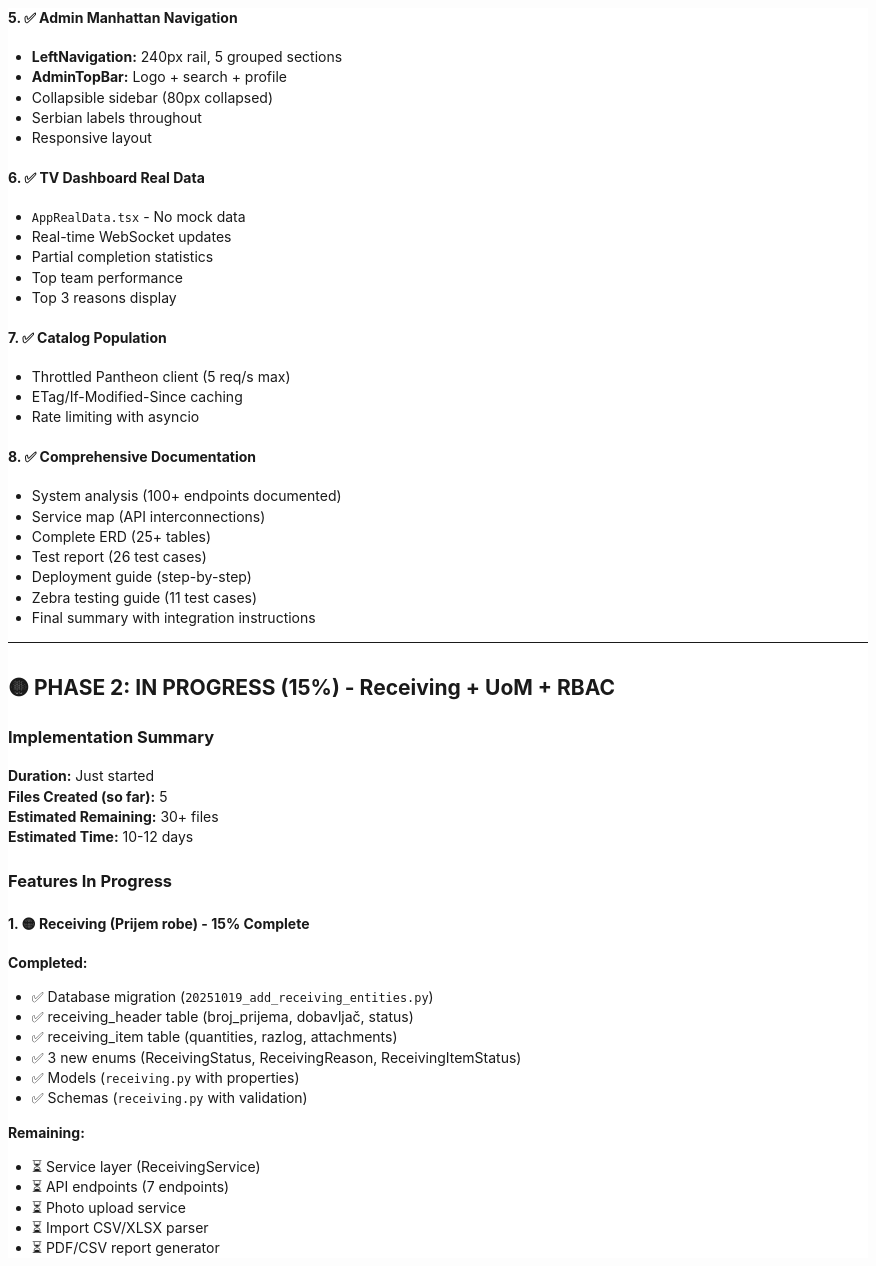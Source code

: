 #### 5. ✅ Admin Manhattan Navigation
- **LeftNavigation:** 240px rail, 5 grouped sections
- **AdminTopBar:** Logo + search + profile
- Collapsible sidebar (80px collapsed)
- Serbian labels throughout
- Responsive layout

#### 6. ✅ TV Dashboard Real Data
- `AppRealData.tsx` - No mock data
- Real-time WebSocket updates
- Partial completion statistics
- Top team performance
- Top 3 reasons display

#### 7. ✅ Catalog Population
- Throttled Pantheon client (5 req/s max)
- ETag/If-Modified-Since caching
- Rate limiting with asyncio

#### 8. ✅ Comprehensive Documentation
- System analysis (100+ endpoints documented)
- Service map (API interconnections)
- Complete ERD (25+ tables)
- Test report (26 test cases)
- Deployment guide (step-by-step)
- Zebra testing guide (11 test cases)
- Final summary with integration instructions

---

## 🟡 PHASE 2: IN PROGRESS (15%) - Receiving + UoM + RBAC

### Implementation Summary

**Duration:** Just started  
**Files Created (so far):** 5  
**Estimated Remaining:** 30+ files  
**Estimated Time:** 10-12 days

### Features In Progress

#### 1. 🟡 Receiving (Prijem robe) - 15% Complete
**Completed:**
- ✅ Database migration (`20251019_add_receiving_entities.py`)
- ✅ receiving_header table (broj_prijema, dobavljač, status)
- ✅ receiving_item table (quantities, razlog, attachments)
- ✅ 3 new enums (ReceivingStatus, ReceivingReason, ReceivingItemStatus)
- ✅ Models (`receiving.py` with properties)
- ✅ Schemas (`receiving.py` with validation)

**Remaining:**
- ⏳ Service layer (ReceivingService)
- ⏳ API endpoints (7 endpoints)
- ⏳ Photo upload service
- ⏳ Import CSV/XLSX parser
- ⏳ PDF/CSV report generator
